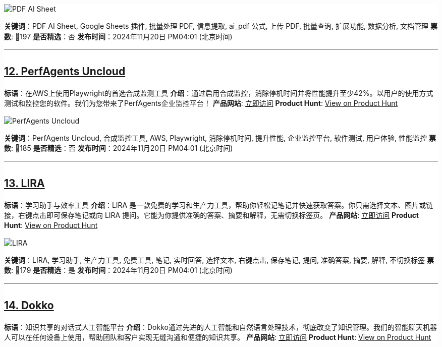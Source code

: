 ![PDF AI Sheet](https://ph-files.imgix.net/95b15f07-85cf-456a-b2a8-addf567641f0.png?auto=format&fit=crop&frame=1&h=512&w=1024)

**关键词**：PDF AI Sheet, Google Sheets 插件, 批量处理 PDF, 信息提取, ai_pdf 公式, 上传 PDF, 批量查询, 扩展功能, 数据分析, 文档管理
**票数**: 🔺197
**是否精选**：否
**发布时间**：2024年11月20日 PM04:01 (北京时间)

---

## [12. PerfAgents Uncloud](https://www.producthunt.com/posts/perfagents-uncloud?utm_campaign=producthunt-api&utm_medium=api-v2&utm_source=Application%3A+My_PH_APP+%28ID%3A+138680%29)
**标语**：在AWS上使用Playwright的首选合成监测工具
**介绍**：通过启用合成监控，消除停机时间并将性能提升至少42%。以用户的使用方式测试和监控您的软件。我们为您带来了PerfAgents企业监控平台！
**产品网站**: [立即访问](https://www.producthunt.com/r/OSPOCUZJ42XZHO?utm_campaign=producthunt-api&utm_medium=api-v2&utm_source=Application%3A+My_PH_APP+%28ID%3A+138680%29)
**Product Hunt**: [View on Product Hunt](https://www.producthunt.com/posts/perfagents-uncloud?utm_campaign=producthunt-api&utm_medium=api-v2&utm_source=Application%3A+My_PH_APP+%28ID%3A+138680%29)

![PerfAgents Uncloud](https://ph-files.imgix.net/6aa45acd-41fd-4cea-8128-f85675591da9.png?auto=format&fit=crop&frame=1&h=512&w=1024)

**关键词**：PerfAgents Uncloud, 合成监控工具, AWS, Playwright, 消除停机时间, 提升性能, 企业监控平台, 软件测试, 用户体验, 性能监控
**票数**: 🔺185
**是否精选**：否
**发布时间**：2024年11月20日 PM04:01 (北京时间)

---

## [13. LIRA](https://www.producthunt.com/posts/lira?utm_campaign=producthunt-api&utm_medium=api-v2&utm_source=Application%3A+My_PH_APP+%28ID%3A+138680%29)
**标语**：学习助手与效率工具
**介绍**：LIRA 是一款免费的学习和生产力工具，帮助你轻松记笔记并快速获取答案。你只需选择文本、图片或链接，右键点击即可保存笔记或向 LIRA 提问。它能为你提供准确的答案、摘要和解释，无需切换标签页。
**产品网站**: [立即访问](https://www.producthunt.com/r/XLZ7BS2OVMRPKL?utm_campaign=producthunt-api&utm_medium=api-v2&utm_source=Application%3A+My_PH_APP+%28ID%3A+138680%29)
**Product Hunt**: [View on Product Hunt](https://www.producthunt.com/posts/lira?utm_campaign=producthunt-api&utm_medium=api-v2&utm_source=Application%3A+My_PH_APP+%28ID%3A+138680%29)

![LIRA](https://ph-files.imgix.net/817c6960-002f-44af-bb5d-3b00a46d31d9.png?auto=format&fit=crop&frame=1&h=512&w=1024)

**关键词**：LIRA, 学习助手, 生产力工具, 免费工具, 笔记, 实时回答, 选择文本, 右键点击, 保存笔记, 提问, 准确答案, 摘要, 解释, 不切换标签
**票数**: 🔺179
**是否精选**：是
**发布时间**：2024年11月20日 PM04:01 (北京时间)

---

## [14. Dokko](https://www.producthunt.com/posts/dokko?utm_campaign=producthunt-api&utm_medium=api-v2&utm_source=Application%3A+My_PH_APP+%28ID%3A+138680%29)
**标语**：知识共享的对话式人工智能平台
**介绍**：Dokko通过先进的人工智能和自然语言处理技术，彻底改变了知识管理。我们的智能聊天机器人可以在任何设备上使用，帮助团队和客户实现无缝沟通和便捷的知识共享。
**产品网站**: [立即访问](https://www.producthunt.com/r/NDAPHWG4SQUVQK?utm_campaign=producthunt-api&utm_medium=api-v2&utm_source=Application%3A+My_PH_APP+%28ID%3A+138680%29)
**Product Hunt**: [View on Product Hunt](https://www.producthunt.com/posts/dokko?utm_campaign=producthunt-api&utm_medium=api-v2&utm_source=Application%3A+My_PH_APP+%28ID%3A+138680%29)
